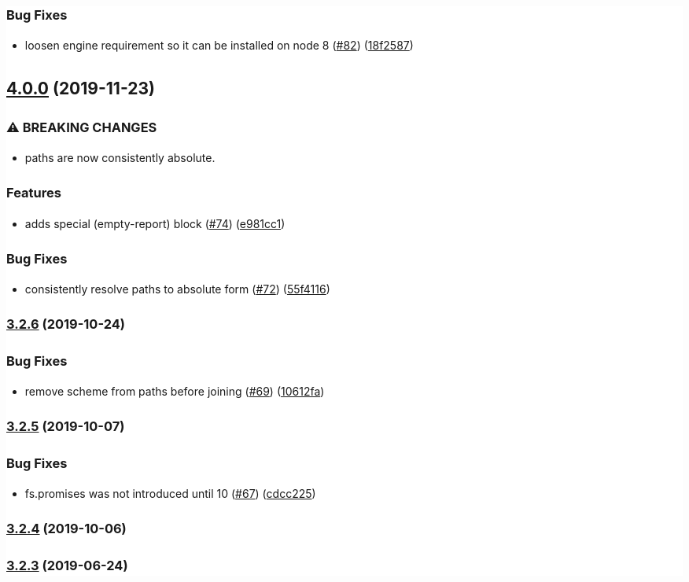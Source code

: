 
### Bug Fixes

* loosen engine requirement so it can be installed on node 8 ([#82](https://www.github.com/istanbuljs/v8-to-istanbul/issues/82)) ([18f2587](https://www.github.com/istanbuljs/v8-to-istanbul/commit/18f2587481617e4db5ae1565c4f7052a8314af92))

## [4.0.0](https://www.github.com/istanbuljs/v8-to-istanbul/compare/v3.2.6...v4.0.0) (2019-11-23)


### ⚠ BREAKING CHANGES

* paths are now consistently absolute.

### Features

* adds special (empty-report) block ([#74](https://www.github.com/istanbuljs/v8-to-istanbul/issues/74)) ([e981cc1](https://www.github.com/istanbuljs/v8-to-istanbul/commit/e981cc156b447ce7a936114dafac591126fd65dd))


### Bug Fixes

* consistently resolve paths to absolute form ([#72](https://www.github.com/istanbuljs/v8-to-istanbul/issues/72)) ([55f4116](https://www.github.com/istanbuljs/v8-to-istanbul/commit/55f411624841f89f8309dc460387f8dd15c8b8f4))

### [3.2.6](https://github.com/bcoe/v8-to-istanbul/compare/v3.2.5...v3.2.6) (2019-10-24)


### Bug Fixes

* remove scheme from paths before joining ([#69](https://github.com/bcoe/v8-to-istanbul/issues/69)) ([10612fa](https://github.com/bcoe/v8-to-istanbul/commit/10612fa))

### [3.2.5](https://github.com/bcoe/v8-to-istanbul/compare/v3.2.4...v3.2.5) (2019-10-07)


### Bug Fixes

* fs.promises was not introduced until 10 ([#67](https://github.com/bcoe/v8-to-istanbul/issues/67)) ([cdcc225](https://github.com/bcoe/v8-to-istanbul/commit/cdcc225))

### [3.2.4](https://github.com/bcoe/v8-to-istanbul/compare/v3.2.3...v3.2.4) (2019-10-06)

### [3.2.3](https://github.com/bcoe/v8-to-istanbul/compare/v3.2.2...v3.2.3) (2019-06-24)

